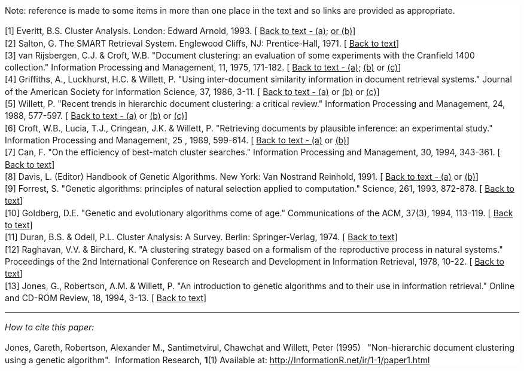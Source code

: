 Note: reference is made to some items in more than one place in the text
and so links are provided as appropriate.

[1] Everitt, B.S. Cluster Analysis. London: Edward Arnold, 1993. [ [Back
to text - (a)](paper1.html#t01); [or (b)](paper1.html#t01b)] \
 [2] Salton, G. The SMART Retrieval System. Englewood Cliffs, NJ:
Prentice-Hall, 1971. [ [Back to text](paper1.html#t02)] \
 [3] van Rijsbergen, C.J. & Croft, W.B. "Document clustering: an
evaluation of some experiments with the Cranfield 1400 collection."
Information Processing and Management, 11, 1975, 171-182. [ [Back to
text - (a)](paper1.html#t02); [(b)](paper1.html#t03b) or
[(c)](paper1.html#t03c)] \
 [4] Griffiths, A., Luckhurst, H.C. & Willett, P. "Using inter-document
similarity information in document retrieval systems." Journal of the
American Society for Information Science, 37, 1986, 3-11. [ [Back to
text - (a)](paper1.html#t02) or [(b)](paper1.html#t04b) or
[(c)](paper1.html#t04c)] \
 [5] Willett, P. "Recent trends in hierarchic document clustering: a
critical review." Information Processing and Management, 24, 1988,
577-597. [ [Back to text - (a)](paper1.html#t02) or
[(b)](paper1.html#t04b) or [(c)](paper1.html#t04c)] \
 [6] Croft, W.B., Lucia, T.J., Cringean, J.K. & Willett, P. "Retrieving
documents by plausible inference: an experimental study." Information
Processing and Management, 25 , 1989, 599-614. [ [Back to text -
(a)](paper1.html#06) or [(b)](paper1.html#t04)] \
 [7] Can, F. "On the efficiency of best-match cluster searches."
Information Processing and Management, 30, 1994, 343-361. [ [Back to
text](paper1.html#t02)] \
 [8] Davis, L. (Editor) Handbook of Genetic Algorithms. New York: Van
Nostrand Reinhold, 1991. [ [Back to text - (a)](paper1.html#t08) or
[(b)](paper1.html#t08b)] \
 [9] Forrest, S. "Genetic algorithms: principles of natural selection
applied to computation." Science, 261, 1993, 872-878. [ [Back to
text](paper1.html#t08)] \
 [10] Goldberg, D.E. "Genetic and evolutionary algorithms come of age."
Communications of the ACM, 37(3), 1994, 113-119. [ [Back to
text](paper1.html#t08)] \
 [11] Duran, B.S. & Odell, P.L. Cluster Analysis: A Survey. Berlin:
Springer-Verlag, 1974. [ [Back to text](paper1.html#t11)] \
 [12] Raghavan, V.V. & Birchard, K. "A clustering strategy based on a
formalism of the reproductive process in natural systems." Proceedings
of the 2nd International Conference on Research and Development in
Information Retrieval, 1978, 10-22. [ [Back to text](paper1.html#t12)] \
 [13] Jones, G., Robertson, A.M. & Willett, P. "An introduction to
genetic algorithms and to their use in information retrieval." Online
and CD-ROM Review, 18, 1994, 3-13. [ [Back to text](paper1.html#t13)]

* * * * *

*How to cite this paper:*

Jones, Gareth, Robertson, Alexander M., Santimetvirul, Chawchat and
Willett, Peter (1995)   "Non-hierarchic document clustering using a
genetic algorithm".  Information Research, **1**(1) Available at:
http://InformationR.net/ir/1-1/paper1.html
